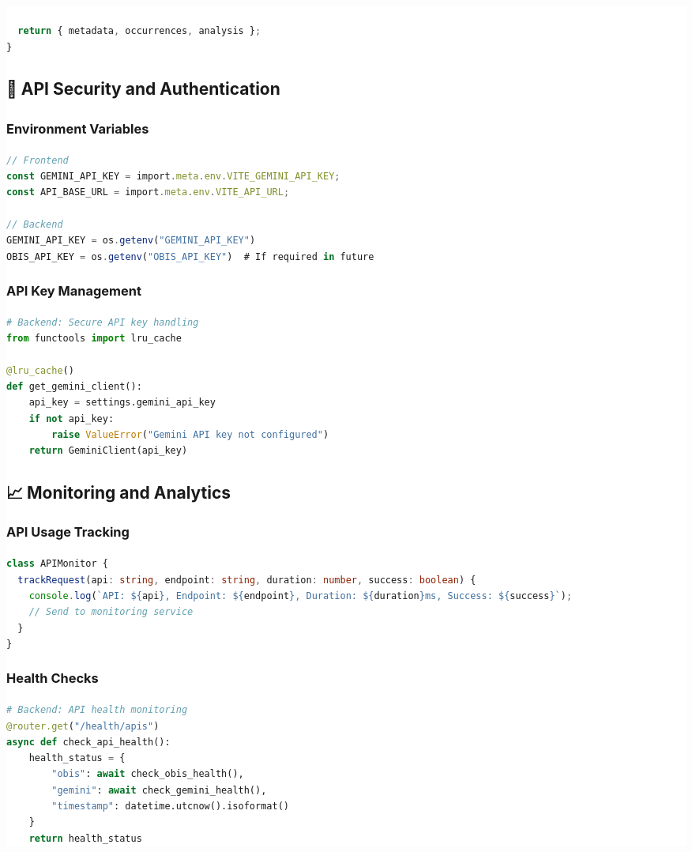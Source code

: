 ```typescript
  
  return { metadata, occurrences, analysis };
}
```

## 🔐 API Security and Authentication

### Environment Variables
```typescript
// Frontend
const GEMINI_API_KEY = import.meta.env.VITE_GEMINI_API_KEY;
const API_BASE_URL = import.meta.env.VITE_API_URL;

// Backend
GEMINI_API_KEY = os.getenv("GEMINI_API_KEY")
OBIS_API_KEY = os.getenv("OBIS_API_KEY")  # If required in future
```

### API Key Management
```python
# Backend: Secure API key handling
from functools import lru_cache

@lru_cache()
def get_gemini_client():
    api_key = settings.gemini_api_key
    if not api_key:
        raise ValueError("Gemini API key not configured")
    return GeminiClient(api_key)
```

## 📈 Monitoring and Analytics

### API Usage Tracking
```typescript
class APIMonitor {
  trackRequest(api: string, endpoint: string, duration: number, success: boolean) {
    console.log(`API: ${api}, Endpoint: ${endpoint}, Duration: ${duration}ms, Success: ${success}`);
    // Send to monitoring service
  }
}
```

### Health Checks
```python
# Backend: API health monitoring
@router.get("/health/apis")
async def check_api_health():
    health_status = {
        "obis": await check_obis_health(),
        "gemini": await check_gemini_health(),
        "timestamp": datetime.utcnow().isoformat()
    }
    return health_status
```
